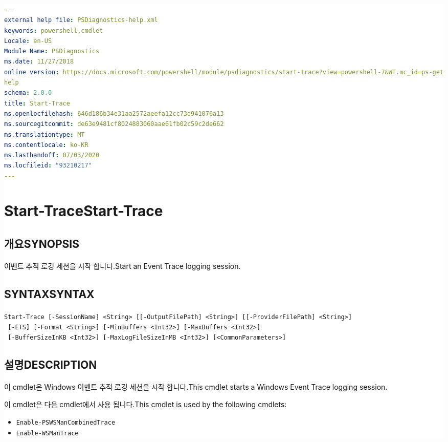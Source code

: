 ```yaml
---
external help file: PSDiagnostics-help.xml
keywords: powershell,cmdlet
Locale: en-US
Module Name: PSDiagnostics
ms.date: 11/27/2018
online version: https://docs.microsoft.com/powershell/module/psdiagnostics/start-trace?view=powershell-7&WT.mc_id=ps-gethelp
schema: 2.0.0
title: Start-Trace
ms.openlocfilehash: 646d186b34e31aa2572aeefa12cc73d941076a13
ms.sourcegitcommit: de63e9481cf8024883060aae61fb02c59c2de662
ms.translationtype: MT
ms.contentlocale: ko-KR
ms.lasthandoff: 07/03/2020
ms.locfileid: "93210217"
---
```

# <span data-ttu-id="b616e-103">Start-Trace</span><span class="sxs-lookup"><span data-stu-id="b616e-103">Start-Trace</span></span>

## <span data-ttu-id="b616e-104">개요</span><span class="sxs-lookup"><span data-stu-id="b616e-104">SYNOPSIS</span></span>
<span data-ttu-id="b616e-105">이벤트 추적 로깅 세션을 시작 합니다.</span><span class="sxs-lookup"><span data-stu-id="b616e-105">Start an Event Trace logging session.</span></span>

## <span data-ttu-id="b616e-106">SYNTAX</span><span class="sxs-lookup"><span data-stu-id="b616e-106">SYNTAX</span></span>

```
Start-Trace [-SessionName] <String> [[-OutputFilePath] <String>] [[-ProviderFilePath] <String>]
 [-ETS] [-Format <String>] [-MinBuffers <Int32>] [-MaxBuffers <Int32>]
 [-BufferSizeInKB <Int32>] [-MaxLogFileSizeInMB <Int32>] [<CommonParameters>]
```

## <span data-ttu-id="b616e-107">설명</span><span class="sxs-lookup"><span data-stu-id="b616e-107">DESCRIPTION</span></span>
<span data-ttu-id="b616e-108">이 cmdlet은 Windows 이벤트 추적 로깅 세션을 시작 합니다.</span><span class="sxs-lookup"><span data-stu-id="b616e-108">This cmdlet starts a Windows Event Trace logging session.</span></span>

<span data-ttu-id="b616e-109">이 cmdlet은 다음 cmdlet에서 사용 됩니다.</span><span class="sxs-lookup"><span data-stu-id="b616e-109">This cmdlet is used by the following cmdlets:</span></span>

- `Enable-PSWSManCombinedTrace`
- `Enable-WSManTrace`
